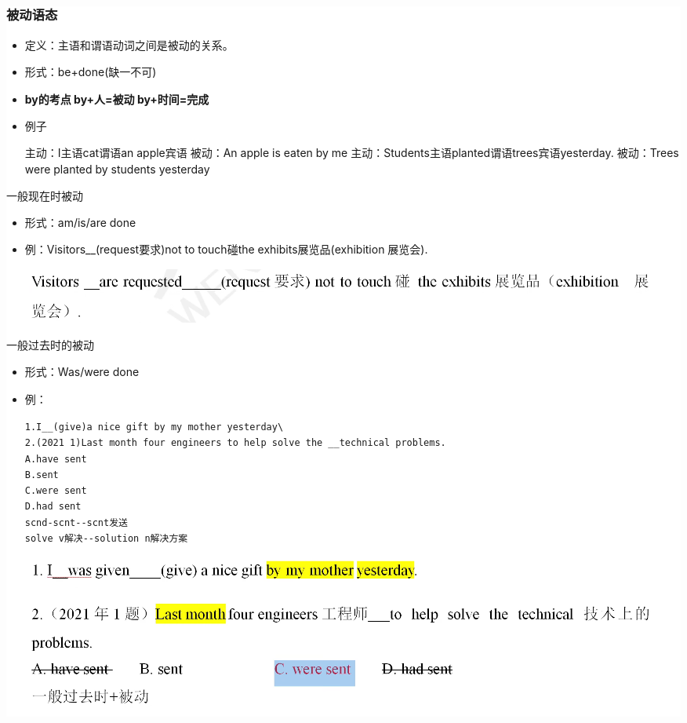 ### 被动语态

- 定义：主语和谓语动词之间是被动的关系。

- 形式：be+done(缺一不可)

- **by的考点 by+人=被动       by+时间=完成**

- 例子

  主动：I主语cat谓语an apple宾语
  被动：An apple is eaten by me
  主动：Students主语planted谓语trees宾语yesterday.
  被动：Trees were planted by students yesterday

一般现在时被动

- 形式：am/is/are done

- 例：Visitors__(request要求)not to touch碰the exhibits展览品(exhibition
  展览会).

  ![image-20220809182902058](img/image-20220809182902058.png)

一般过去时的被动

- 形式：Was/were done

- 例：

  ```
  1.I__(give)a nice gift by my mother yesterday\
  2.(2021 1)Last month four engineers to help solve the __technical problems.
  A.have sent
  B.sent
  C.were sent
  D.had sent
  scnd-scnt--scnt发送
  solve v解决--solution n解决方案
  ```

  ![image-20220809183132768](img/image-20220809183132768.png)

  ![image-20220809183519884](img/image-20220809183519884.png)
